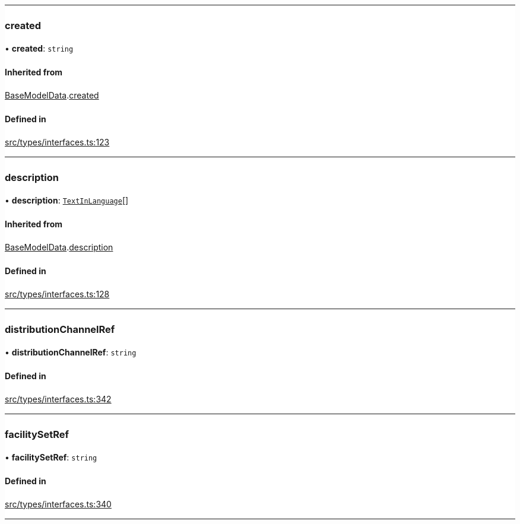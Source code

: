 ___

### created

• **created**: `string`

#### Inherited from

[BaseModelData](types_interfaces.BaseModelData.md).[created](types_interfaces.BaseModelData.md#created)

#### Defined in

[src/types/interfaces.ts:123](https://github.com/entur/products-models/blob/main/src/types/interfaces.ts#L123)

___

### description

• **description**: [`TextInLanguage`](../modules/types_types.md#textinlanguage)[]

#### Inherited from

[BaseModelData](types_interfaces.BaseModelData.md).[description](types_interfaces.BaseModelData.md#description)

#### Defined in

[src/types/interfaces.ts:128](https://github.com/entur/products-models/blob/main/src/types/interfaces.ts#L128)

___

### distributionChannelRef

• **distributionChannelRef**: `string`

#### Defined in

[src/types/interfaces.ts:342](https://github.com/entur/products-models/blob/main/src/types/interfaces.ts#L342)

___

### facilitySetRef

• **facilitySetRef**: `string`

#### Defined in

[src/types/interfaces.ts:340](https://github.com/entur/products-models/blob/main/src/types/interfaces.ts#L340)

___
